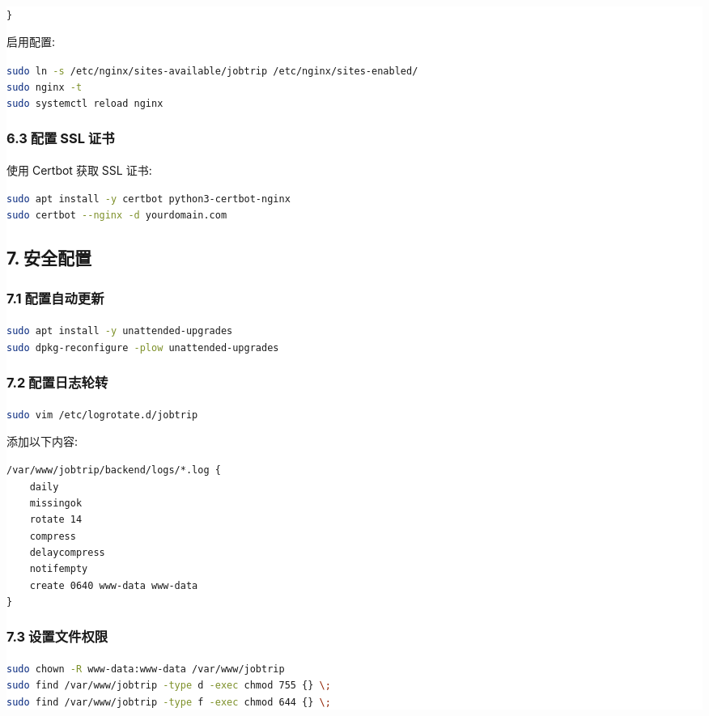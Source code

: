```nginx
}
```

启用配置:

```bash
sudo ln -s /etc/nginx/sites-available/jobtrip /etc/nginx/sites-enabled/
sudo nginx -t
sudo systemctl reload nginx
```

### 6.3 配置 SSL 证书

使用 Certbot 获取 SSL 证书:

```bash
sudo apt install -y certbot python3-certbot-nginx
sudo certbot --nginx -d yourdomain.com
```

## 7. 安全配置

### 7.1 配置自动更新

```bash
sudo apt install -y unattended-upgrades
sudo dpkg-reconfigure -plow unattended-upgrades
```

### 7.2 配置日志轮转

```bash
sudo vim /etc/logrotate.d/jobtrip
```

添加以下内容:

```
/var/www/jobtrip/backend/logs/*.log {
    daily
    missingok
    rotate 14
    compress
    delaycompress
    notifempty
    create 0640 www-data www-data
}
```

### 7.3 设置文件权限

```bash
sudo chown -R www-data:www-data /var/www/jobtrip
sudo find /var/www/jobtrip -type d -exec chmod 755 {} \;
sudo find /var/www/jobtrip -type f -exec chmod 644 {} \;
```
